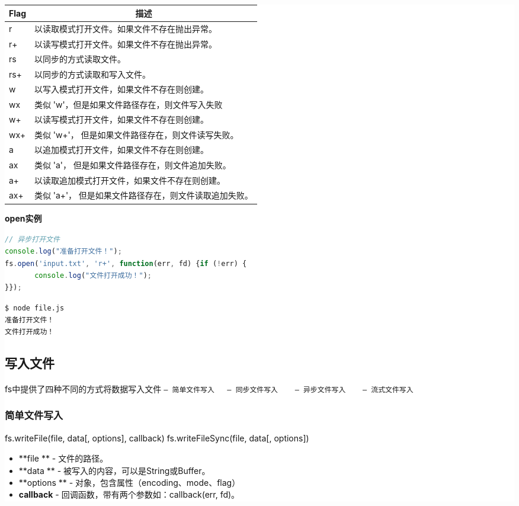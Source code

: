 | Flag | 描述                                                   |
| ---- | ------------------------------------------------------ |
| r    | 以读取模式打开文件。如果文件不存在抛出异常。           |
| r+   | 以读写模式打开文件。如果文件不存在抛出异常。           |
| rs   | 以同步的方式读取文件。                                 |
| rs+  | 以同步的方式读取和写入文件。                           |
| w    | 以写入模式打开文件，如果文件不存在则创建。             |
| wx   | 类似 'w'，但是如果文件路径存在，则文件写入失败         |
| w+   | 以读写模式打开文件，如果文件不存在则创建。             |
| wx+  | 类似 'w+'， 但是如果文件路径存在，则文件读写失败。     |
| a    | 以追加模式打开文件，如果文件不存在则创建。             |
| ax   | 类似 'a'， 但是如果文件路径存在，则文件追加失败。      |
| a+   | 以读取追加模式打开文件，如果文件不存在则创建。         |
| ax+  | 类似 'a+'， 但是如果文件路径存在，则文件读取追加失败。 |

**open实例**

~~~javascript
// 异步打开文件
console.log("准备打开文件！");
fs.open('input.txt', 'r+', function(err, fd) {if (!err) {
       console.log("文件打开成功！");     
}});
~~~

```
$ node file.js 
准备打开文件！
文件打开成功！
```

## 写入文件

fs中提供了四种不同的方式将数据写入文件
`– 简单文件写入	– 同步文件写入	– 异步文件写入	– 流式文件写入`

###  简单文件写入

 fs.writeFile(file, data[, options], callback)
  fs.writeFileSync(file, data[, options])

- **file ** - 文件的路径。
- **data ** - 被写入的内容，可以是String或Buffer。
- **options ** - 对象，包含属性（encoding、mode、flag）
- **callback** - 回调函数，带有两个参数如：callback(err, fd)。
